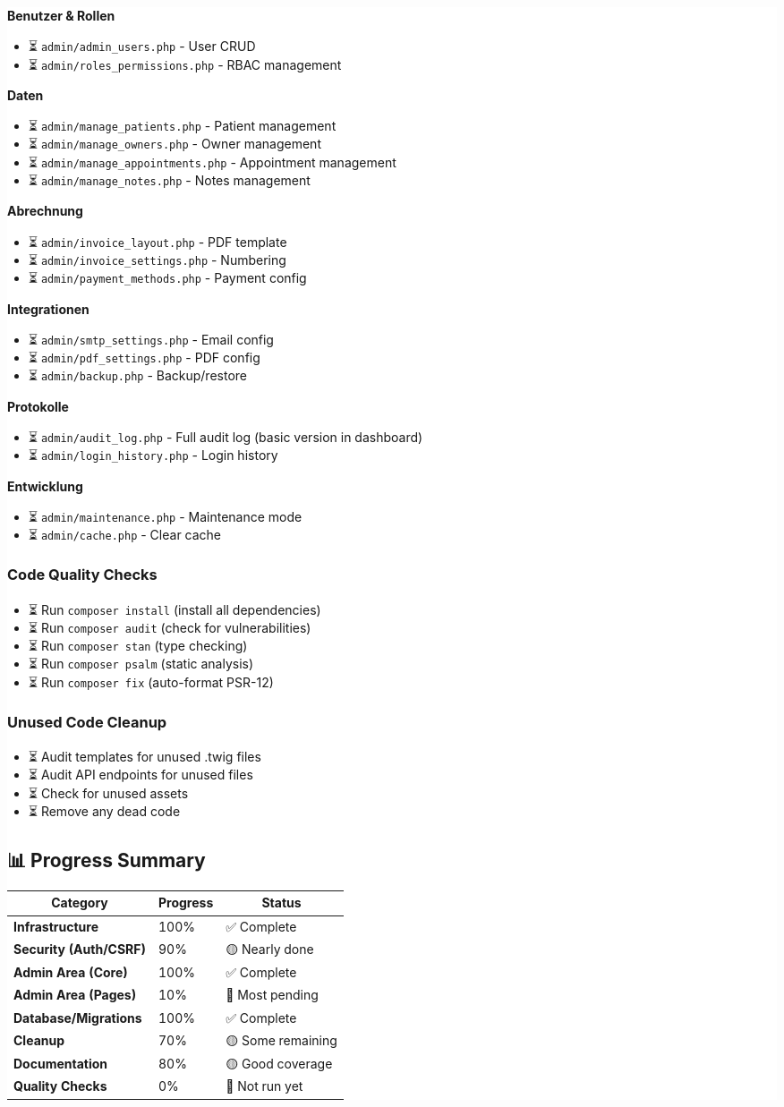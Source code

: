 **Benutzer & Rollen**
- ⏳ `admin/admin_users.php` - User CRUD
- ⏳ `admin/roles_permissions.php` - RBAC management

**Daten**
- ⏳ `admin/manage_patients.php` - Patient management
- ⏳ `admin/manage_owners.php` - Owner management
- ⏳ `admin/manage_appointments.php` - Appointment management
- ⏳ `admin/manage_notes.php` - Notes management

**Abrechnung**
- ⏳ `admin/invoice_layout.php` - PDF template
- ⏳ `admin/invoice_settings.php` - Numbering
- ⏳ `admin/payment_methods.php` - Payment config

**Integrationen**
- ⏳ `admin/smtp_settings.php` - Email config
- ⏳ `admin/pdf_settings.php` - PDF config
- ⏳ `admin/backup.php` - Backup/restore

**Protokolle**
- ⏳ `admin/audit_log.php` - Full audit log (basic version in dashboard)
- ⏳ `admin/login_history.php` - Login history

**Entwicklung**
- ⏳ `admin/maintenance.php` - Maintenance mode
- ⏳ `admin/cache.php` - Clear cache

### Code Quality Checks
- ⏳ Run `composer install` (install all dependencies)
- ⏳ Run `composer audit` (check for vulnerabilities)
- ⏳ Run `composer stan` (type checking)
- ⏳ Run `composer psalm` (static analysis)
- ⏳ Run `composer fix` (auto-format PSR-12)

### Unused Code Cleanup
- ⏳ Audit templates for unused .twig files
- ⏳ Audit API endpoints for unused files
- ⏳ Check for unused assets
- ⏳ Remove any dead code

## 📊 Progress Summary

| Category | Progress | Status |
|----------|----------|--------|
| **Infrastructure** | 100% | ✅ Complete |
| **Security (Auth/CSRF)** | 90% | 🟡 Nearly done |
| **Admin Area (Core)** | 100% | ✅ Complete |
| **Admin Area (Pages)** | 10% | 🔴 Most pending |
| **Database/Migrations** | 100% | ✅ Complete |
| **Cleanup** | 70% | 🟡 Some remaining |
| **Documentation** | 80% | 🟡 Good coverage |
| **Quality Checks** | 0% | 🔴 Not run yet |
